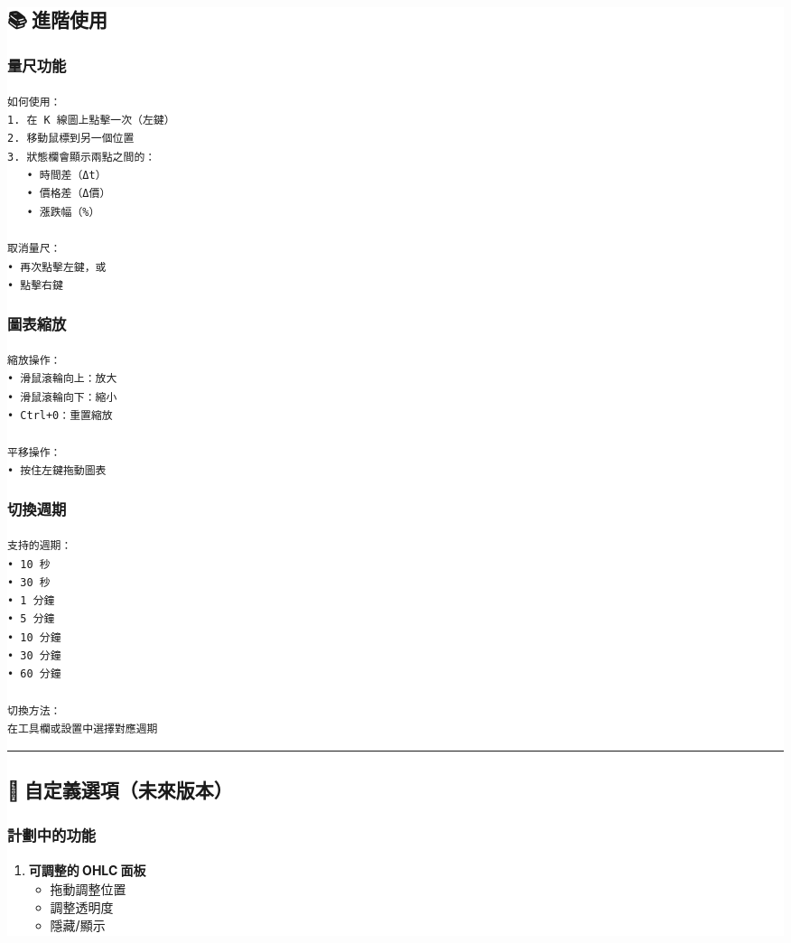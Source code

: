 
## 📚 進階使用

### 量尺功能
```
如何使用：
1. 在 K 線圖上點擊一次（左鍵）
2. 移動鼠標到另一個位置
3. 狀態欄會顯示兩點之間的：
   • 時間差（Δt）
   • 價格差（Δ價）
   • 漲跌幅（%）

取消量尺：
• 再次點擊左鍵，或
• 點擊右鍵
```

### 圖表縮放
```
縮放操作：
• 滑鼠滾輪向上：放大
• 滑鼠滾輪向下：縮小
• Ctrl+0：重置縮放

平移操作：
• 按住左鍵拖動圖表
```

### 切換週期
```
支持的週期：
• 10 秒
• 30 秒
• 1 分鐘
• 5 分鐘
• 10 分鐘
• 30 分鐘
• 60 分鐘

切換方法：
在工具欄或設置中選擇對應週期
```

---

## 🔧 自定義選項（未來版本）

### 計劃中的功能
1. **可調整的 OHLC 面板**
   - 拖動調整位置
   - 調整透明度
   - 隱藏/顯示
